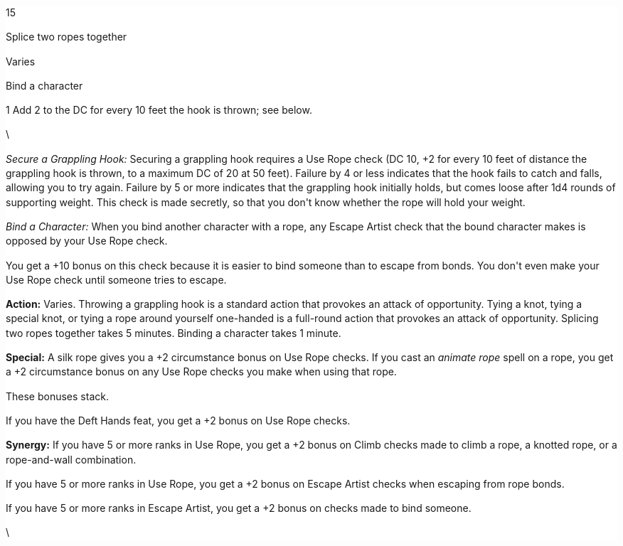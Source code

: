 15

Splice two ropes together

Varies

Bind a character

1 Add 2 to the DC for every 10 feet the hook is thrown; see below.

\

*Secure a Grappling Hook:* Securing a grappling hook requires a Use Rope
check (DC 10, +2 for every 10 feet of distance the grappling hook is
thrown, to a maximum DC of 20 at 50 feet). Failure by 4 or less
indicates that the hook fails to catch and falls, allowing you to try
again. Failure by 5 or more indicates that the grappling hook initially
holds, but comes loose after 1d4 rounds of supporting weight. This check
is made secretly, so that you don't know whether the rope will hold your
weight.

*Bind a Character:* When you bind another character with a rope, any
Escape Artist check that the bound character makes is opposed by your
Use Rope check.

You get a +10 bonus on this check because it is easier to bind someone
than to escape from bonds. You don't even make your Use Rope check until
someone tries to escape.

**Action:** Varies. Throwing a grappling hook is a standard action that
provokes an attack of opportunity. Tying a knot, tying a special knot,
or tying a rope around yourself one-handed is a full-round action that
provokes an attack of opportunity. Splicing two ropes together takes 5
minutes. Binding a character takes 1 minute.

**Special:** A silk rope gives you a +2 circumstance bonus on Use Rope
checks. If you cast an *animate rope* spell on a rope, you get a +2
circumstance bonus on any Use Rope checks you make when using that rope.

These bonuses stack.

If you have the Deft Hands feat, you get a +2 bonus on Use Rope checks.

**Synergy:** If you have 5 or more ranks in Use Rope, you get a +2 bonus
on Climb checks made to climb a rope, a knotted rope, or a rope-and-wall
combination.

If you have 5 or more ranks in Use Rope, you get a +2 bonus on Escape
Artist checks when escaping from rope bonds.

If you have 5 or more ranks in Escape Artist, you get a +2 bonus on
checks made to bind someone.

\
